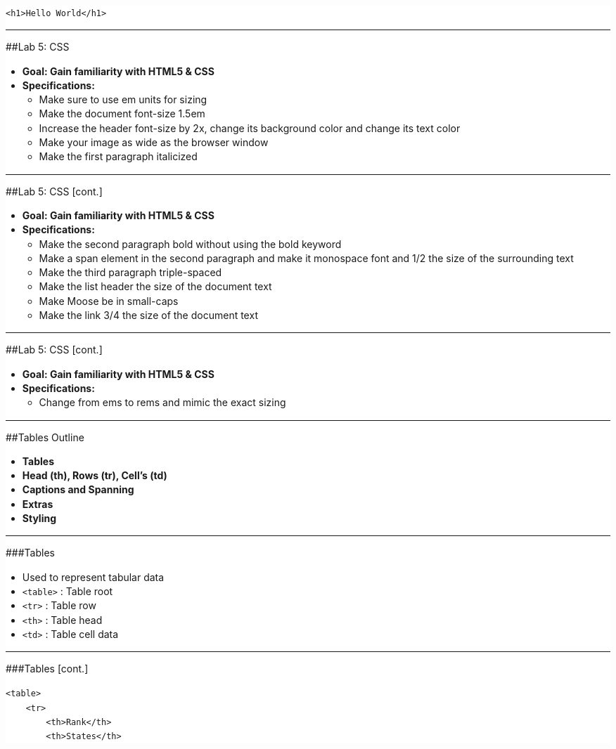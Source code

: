 ```<h1>Hello World</h1>```

---

##Lab 5: CSS

- **Goal: Gain familiarity with HTML5 & CSS**
- **Specifications:**
	- Make sure to use em units for sizing
	- Make the document font-size 1.5em
	- Increase the header font-size by 2x, change its background color and change its text color
	- Make your image as wide as the browser window
	- Make the first paragraph italicized

---

##Lab 5: CSS [cont.]

- **Goal: Gain familiarity with HTML5 & CSS**
- **Specifications:**
	- Make the second paragraph bold without using the bold keyword
	- Make a span element in the second paragraph and make it monospace font and 1/2 the size of the surrounding text
	- Make the third paragraph triple-spaced
	- Make the list header the size of the document text
	- Make Moose be in small-caps
	- Make the link 3/4 the size of the document text

---

##Lab 5: CSS [cont.]

- **Goal: Gain familiarity with HTML5 & CSS**
- **Specifications:**
	- Change from ems to rems and mimic the exact sizing

---

##Tables Outline

- **Tables**
- **Head (th), Rows (tr), Cell’s (td)**
- **Captions and Spanning**
- **Extras**
- **Styling**

---

###Tables

- Used to represent tabular data
- `<table>` : Table root
- `<tr>` : Table row
- `<th>` : Table head
- `<td>` : Table cell data

---

###Tables [cont.]

	<table>
		<tr>
			<th>Rank</th>
			<th>States</th>
```